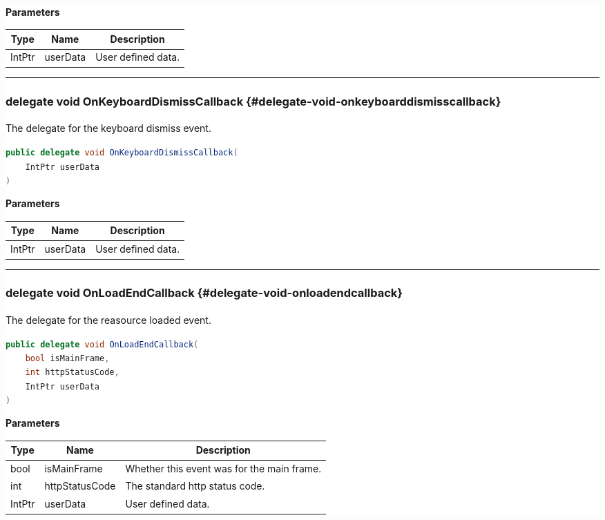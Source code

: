 
**Parameters**

| Type | Name  | Description  | 
|--|--|--|
| IntPtr |userData|User defined data.|






-----------

### delegate void OnKeyboardDismissCallback {#delegate-void-onkeyboarddismisscallback}

The delegate for the keyboard dismiss event. 

```csharp
public delegate void OnKeyboardDismissCallback(
    IntPtr userData
)
```


**Parameters**

| Type | Name  | Description  | 
|--|--|--|
| IntPtr |userData|User defined data.|






-----------

### delegate void OnLoadEndCallback {#delegate-void-onloadendcallback}

The delegate for the reasource loaded event. 

```csharp
public delegate void OnLoadEndCallback(
    bool isMainFrame,
    int httpStatusCode,
    IntPtr userData
)
```


**Parameters**

| Type | Name  | Description  | 
|--|--|--|
| bool |isMainFrame|Whether this event was for the main frame.|
| int |httpStatusCode|The standard http status code.|
| IntPtr |userData|User defined data.|
